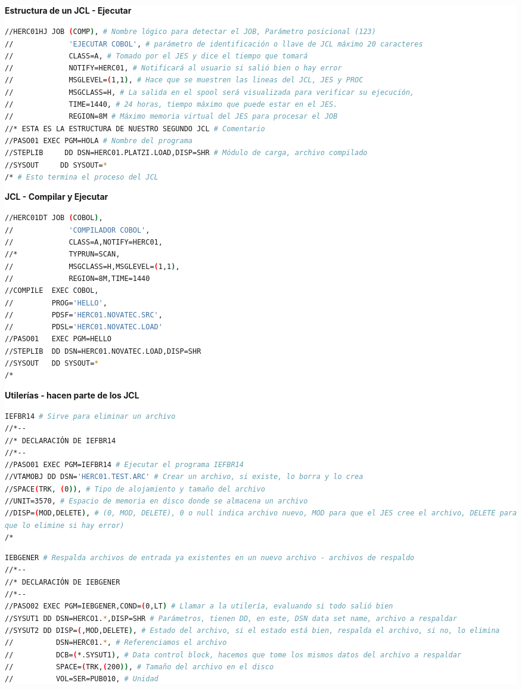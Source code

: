 **Estructura de un JCL - Ejecutar**

```bash
//HERC01HJ JOB (COMP), # Nombre lógico para detectar el JOB, Parámetro posicional (123)
//             'EJECUTAR COBOL', # parámetro de identificación o llave de JCL máximo 20 caracteres
//             CLASS=A, # Tomado por el JES y dice el tiempo que tomará
//             NOTIFY=HERC01, # Notificará al usuario si salió bien o hay error
//             MSGLEVEL=(1,1), # Hace que se muestren las lineas del JCL, JES y PROC
//             MSGCLASS=H, # La salida en el spool será visualizada para verificar su ejecución,
//             TIME=1440, # 24 horas, tiempo máximo que puede estar en el JES.
//             REGION=8M # Máximo memoria virtual del JES para procesar el JOB
//* ESTA ES LA ESTRUCTURA DE NUESTRO SEGUNDO JCL # Comentario
//PASO01 EXEC PGM=HOLA # Nombre del programa
//STEPLIB     DD DSN=HERC01.PLATZI.LOAD,DISP=SHR # Módulo de carga, archivo compilado
//SYSOUT     DD SYSOUT=*
/* # Esto termina el proceso del JCL
```

**JCL - Compilar y Ejecutar**

```bash
//HERC01DT JOB (COBOL),                                      
//             'COMPILADOR COBOL',                           
//             CLASS=A,NOTIFY=HERC01,                        
//*            TYPRUN=SCAN,                                  
//             MSGCLASS=H,MSGLEVEL=(1,1),                    
//             REGION=8M,TIME=1440                           
//COMPILE  EXEC COBOL,                                       
//         PROG='HELLO',                                     
//         PDSF='HERC01.NOVATEC.SRC',                         
//         PDSL='HERC01.NOVATEC.LOAD'                         
//PASO01   EXEC PGM=HELLO
//STEPLIB  DD DSN=HERC01.NOVATEC.LOAD,DISP=SHR                
//SYSOUT   DD SYSOUT=*                                       
/*
```

**Utilerías - hacen parte de los JCL**

```bash
IEFBR14 # Sirve para eliminar un archivo 
//*-- 
//* DECLARACIÓN DE IEFBR14
//*--
//PASO01 EXEC PGM=IEFBR14 # Ejecutar el programa IEFBR14
//VTAMOBJ DD DSN='HERC01.TEST.ARC' # Crear un archivo, si existe, lo borra y lo crea
//SPACE(TRK, (0)), # Tipo de alojamiento y tamaño del archivo
//UNIT=3570, # Espacio de memoria en disco donde se almacena un archivo
//DISP=(MOD,DELETE), # (0, MOD, DELETE), 0 o null indica archivo nuevo, MOD para que el JES cree el archivo, DELETE para que lo elimine si hay error)
/*
```

```bash
IEBGENER # Respalda archivos de entrada ya existentes en un nuevo archivo - archivos de respaldo
//*-- 
//* DECLARACIÓN DE IEBGENER
//*--
//PASO02 EXEC PGM=IEBGENER,COND=(0,LT) # Llamar a la utilería, evaluando si todo salió bien
//SYSUT1 DD DSN=HERCO1.*,DISP=SHR # Parámetros, tienen DD, en este, DSN data set name, archivo a respaldar 
//SYSUT2 DD DISP=(,MOD,DELETE), # Estado del archivo, si el estado está bien, respalda el archivo, si no, lo elimina
//          DSN=HERC01.*, # Referenciamos el archivo
//          DCB=(*.SYSUT1), # Data control block, hacemos que tome los mismos datos del archivo a respaldar
//          SPACE=(TRK,(200)), # Tamaño del archivo en el disco
//          VOL=SER=PUB010, # Unidad
```